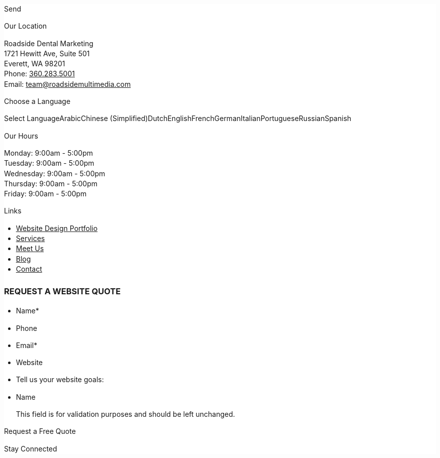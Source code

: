 Send

Our Location

Roadside Dental Marketing  
1721 Hewitt Ave, Suite 501  
Everett, WA 98201  
Phone: [360.283.5001](tel:360.283.5001)  
Email: <team@roadsidemultimedia.com>

Choose a Language

Select LanguageArabicChinese (Simplified)DutchEnglishFrenchGermanItalianPortugueseRussianSpanish

Our Hours

Monday: 9:00am - 5:00pm  
Tuesday: 9:00am - 5:00pm  
Wednesday: 9:00am - 5:00pm  
Thursday: 9:00am - 5:00pm  
Friday: 9:00am - 5:00pm

Links

-   <span id="menu-item-43387"><a href="https://www.roadsidedentalmarketing.com/portfolio/" class="menu-image-title-after"><span class="menu-image-title">Website Design Portfolio</span></a></span>
-   <span id="menu-item-43386"><a href="https://www.roadsidedentalmarketing.com/services/marketing/" class="menu-image-title-after"><span class="menu-image-title">Services</span></a></span>
-   <span id="menu-item-43383"><a href="https://www.roadsidedentalmarketing.com/meet-the-team/" class="menu-image-title-after"><span class="menu-image-title">Meet Us</span></a></span>
-   <span id="menu-item-17735"><a href="https://www.roadsidedentalmarketing.com/blog/" class="menu-image-title-after"><span class="menu-image-title">Blog</span></a></span>
-   <span id="menu-item-17731"><a href="https://www.roadsidedentalmarketing.com/contact/" class="menu-image-title-after"><span class="menu-image-title">Contact</span></a></span>

### REQUEST A WEBSITE QUOTE

<span class="gform_description"></span>

-   <span id="field_18_1">Name<span class="gfield_required"><span class="gfield_required gfield_required_asterisk">\*</span></span></span>

-   <span id="field_18_10">Phone</span>

-   <span id="field_18_2">Email<span class="gfield_required"><span class="gfield_required gfield_required_asterisk">\*</span></span></span>

-   <span id="field_18_8">Website</span>

-   <span id="field_18_6">Tell us your website goals:</span>

-   <span id="field_18_11">Name</span>

    This field is for validation purposes and should be left unchanged.

Request a Free Quote

Stay Connected
